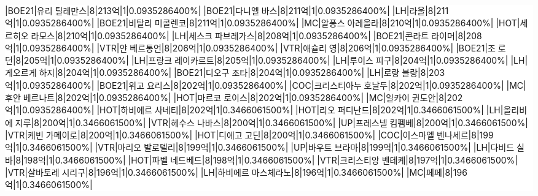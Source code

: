 |BOE21|유리 틸레만스|8|213억|1|0.0935286400%|
|BOE21|다니엘 바스|8|211억|1|0.0935286400%|
|LH|라울|8|211억|1|0.0935286400%|
|BOE21|비탈리 미콜렌코|8|211억|1|0.0935286400%|
|MC|알퐁스 아레올라|8|210억|1|0.0935286400%|
|HOT|세르히오 라모스|8|210억|1|0.0935286400%|
|LH|세스크 파브레가스|8|208억|1|0.0935286400%|
|BOE21|콘라트 라이머|8|208억|1|0.0935286400%|
|VTR|얀 베르통언|8|206억|1|0.0935286400%|
|VTR|애슐리 영|8|206억|1|0.0935286400%|
|BOE21|조 로던|8|205억|1|0.0935286400%|
|LH|프랑크 레이카르트|8|205억|1|0.0935286400%|
|LH|루이스 피구|8|204억|1|0.0935286400%|
|LH|게오르게 하지|8|204억|1|0.0935286400%|
|BOE21|디오구 조타|8|204억|1|0.0935286400%|
|LH|로랑 블랑|8|203억|1|0.0935286400%|
|BOE21|위고 요리스|8|202억|1|0.0935286400%|
|COC|크리스티아누 호날두|8|202억|1|0.0935286400%|
|MC|후안 베르나트|8|202억|1|0.0935286400%|
|HOT|마르코 로이스|8|202억|1|0.0935286400%|
|MC|일카이 귄도안|8|202억|1|0.0935286400%|
|HOT|하비에르 사네티|8|202억|1|0.3466061500%|
|HOT|리오 퍼디난드|8|202억|1|0.3466061500%|
|LH|올리비에 지루|8|200억|1|0.3466061500%|
|VTR|헤수스 나바스|8|200억|1|0.3466061500%|
|UP|프레스넬 킴펨베|8|200억|1|0.3466061500%|
|VTR|케빈 가메이로|8|200억|1|0.3466061500%|
|HOT|디에고 고딘|8|200억|1|0.3466061500%|
|COC|이스마엘 벤나세르|8|199억|1|0.3466061500%|
|VTR|마리오 발로텔리|8|199억|1|0.3466061500%|
|UP|바우트 브라마|8|199억|1|0.3466061500%|
|LH|다비드 실바|8|198억|1|0.3466061500%|
|HOT|파벨 네드베드|8|198억|1|0.3466061500%|
|VTR|크리스티앙 벤테케|8|197억|1|0.3466061500%|
|VTR|살바토레 시리구|8|196억|1|0.3466061500%|
|LH|하비에르 마스체라노|8|196억|1|0.3466061500%|
|MC|페페|8|196억|1|0.3466061500%|